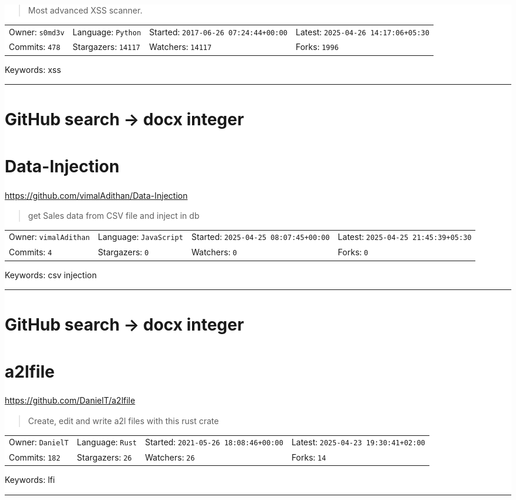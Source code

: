 <blockquote>
Most advanced XSS scanner.
</blockquote>

<table><tr>
<tr><td>Owner: <code>s0md3v</code></td>
    <td>Language: <code>Python</code></td>
    <td>Started: <code>2017-06-26 07:24:44+00:00</code></td>
    <td>Latest: <code>2025-04-26 14:17:06+05:30</code></td></tr>
<tr><td>Commits: <code>478</code></td>
    <td>Stargazers: <code>14117</code></td>
    <td>Watchers: <code>14117</code></td>
    <td>Forks: <code>1996</code></td></tr>
</table>
Keywords: xss

---

# GitHub search -> docx integer
# Data-Injection

https://github.com/vimalAdithan/Data-Injection
<blockquote>
get Sales data from CSV file and inject in db
</blockquote>

<table><tr>
<tr><td>Owner: <code>vimalAdithan</code></td>
    <td>Language: <code>JavaScript</code></td>
    <td>Started: <code>2025-04-25 08:07:45+00:00</code></td>
    <td>Latest: <code>2025-04-25 21:45:39+05:30</code></td></tr>
<tr><td>Commits: <code>4</code></td>
    <td>Stargazers: <code>0</code></td>
    <td>Watchers: <code>0</code></td>
    <td>Forks: <code>0</code></td></tr>
</table>
Keywords: csv injection

---

# GitHub search -> docx integer
# a2lfile

https://github.com/DanielT/a2lfile
<blockquote>
Create, edit and write a2l files with this rust crate
</blockquote>

<table><tr>
<tr><td>Owner: <code>DanielT</code></td>
    <td>Language: <code>Rust</code></td>
    <td>Started: <code>2021-05-26 18:08:46+00:00</code></td>
    <td>Latest: <code>2025-04-23 19:30:41+02:00</code></td></tr>
<tr><td>Commits: <code>182</code></td>
    <td>Stargazers: <code>26</code></td>
    <td>Watchers: <code>26</code></td>
    <td>Forks: <code>14</code></td></tr>
</table>
Keywords: lfi

---